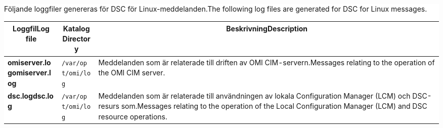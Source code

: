 <span data-ttu-id="e75c9-204">Följande loggfiler genereras för DSC för Linux-meddelanden.</span><span class="sxs-lookup"><span data-stu-id="e75c9-204">The following log files are generated for DSC for Linux messages.</span></span>

|<span data-ttu-id="e75c9-205">Loggfil</span><span class="sxs-lookup"><span data-stu-id="e75c9-205">Log file</span></span>|<span data-ttu-id="e75c9-206">Katalog</span><span class="sxs-lookup"><span data-stu-id="e75c9-206">Directory</span></span>|<span data-ttu-id="e75c9-207">Beskrivning</span><span class="sxs-lookup"><span data-stu-id="e75c9-207">Description</span></span>|
|---|---|---|
|<span data-ttu-id="e75c9-208">**omiserver.log**</span><span class="sxs-lookup"><span data-stu-id="e75c9-208">**omiserver.log**</span></span>|`/var/opt/omi/log`|<span data-ttu-id="e75c9-209">Meddelanden som är relaterade till driften av OMI CIM-servern.</span><span class="sxs-lookup"><span data-stu-id="e75c9-209">Messages relating to the operation of the OMI CIM server.</span></span>|
|<span data-ttu-id="e75c9-210">**dsc.log**</span><span class="sxs-lookup"><span data-stu-id="e75c9-210">**dsc.log**</span></span>|`/var/opt/omi/log`|<span data-ttu-id="e75c9-211">Meddelanden som är relaterade till användningen av lokala Configuration Manager (LCM) och DSC-resurs som.</span><span class="sxs-lookup"><span data-stu-id="e75c9-211">Messages relating to the operation of the Local Configuration Manager (LCM) and DSC resource operations.</span></span>|
